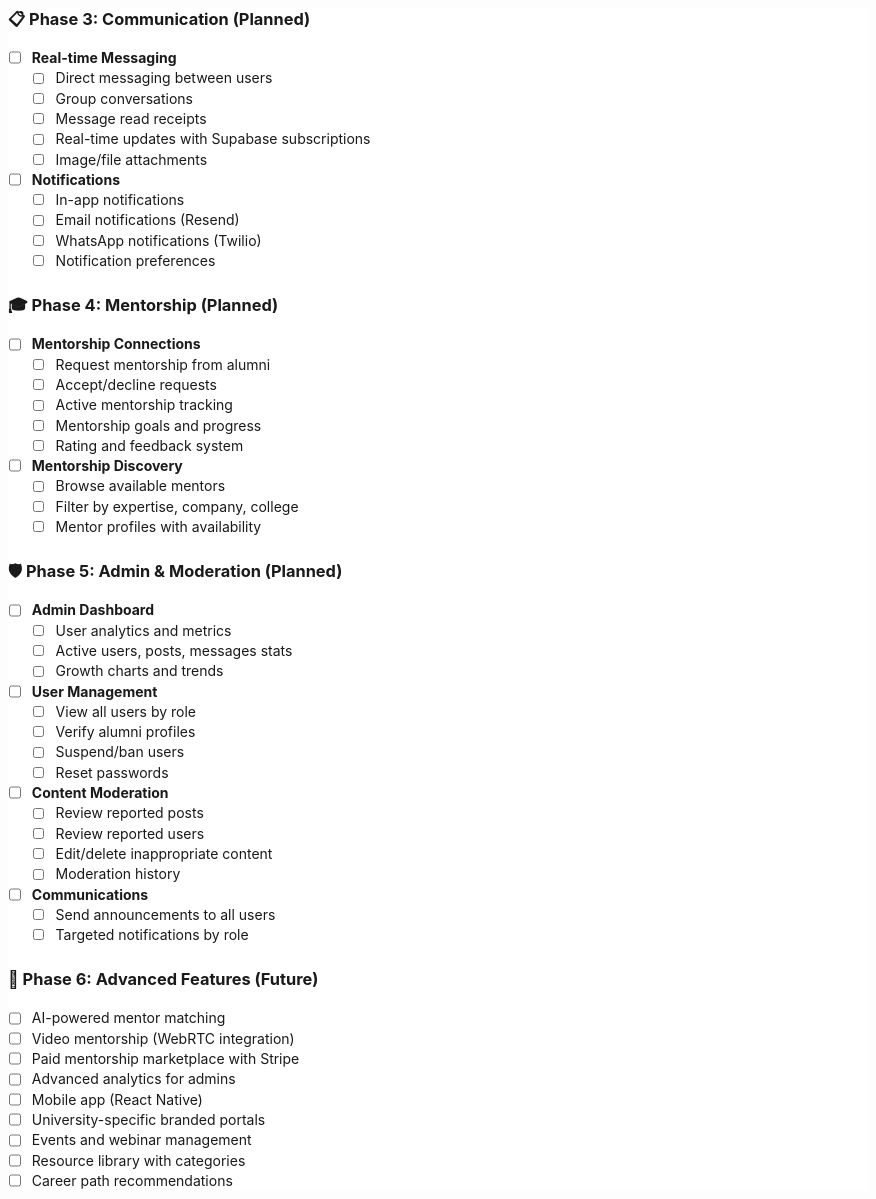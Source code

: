 ### 📋 Phase 3: Communication (Planned)
- [ ] **Real-time Messaging**
  - [ ] Direct messaging between users
  - [ ] Group conversations
  - [ ] Message read receipts
  - [ ] Real-time updates with Supabase subscriptions
  - [ ] Image/file attachments
- [ ] **Notifications**
  - [ ] In-app notifications
  - [ ] Email notifications (Resend)
  - [ ] WhatsApp notifications (Twilio)
  - [ ] Notification preferences

### 🎓 Phase 4: Mentorship (Planned)
- [ ] **Mentorship Connections**
  - [ ] Request mentorship from alumni
  - [ ] Accept/decline requests
  - [ ] Active mentorship tracking
  - [ ] Mentorship goals and progress
  - [ ] Rating and feedback system
- [ ] **Mentorship Discovery**
  - [ ] Browse available mentors
  - [ ] Filter by expertise, company, college
  - [ ] Mentor profiles with availability

### 🛡️ Phase 5: Admin & Moderation (Planned)
- [ ] **Admin Dashboard**
  - [ ] User analytics and metrics
  - [ ] Active users, posts, messages stats
  - [ ] Growth charts and trends
- [ ] **User Management**
  - [ ] View all users by role
  - [ ] Verify alumni profiles
  - [ ] Suspend/ban users
  - [ ] Reset passwords
- [ ] **Content Moderation**
  - [ ] Review reported posts
  - [ ] Review reported users
  - [ ] Edit/delete inappropriate content
  - [ ] Moderation history
- [ ] **Communications**
  - [ ] Send announcements to all users
  - [ ] Targeted notifications by role

### 🚀 Phase 6: Advanced Features (Future)
- [ ] AI-powered mentor matching
- [ ] Video mentorship (WebRTC integration)
- [ ] Paid mentorship marketplace with Stripe
- [ ] Advanced analytics for admins
- [ ] Mobile app (React Native)
- [ ] University-specific branded portals
- [ ] Events and webinar management
- [ ] Resource library with categories
- [ ] Career path recommendations
